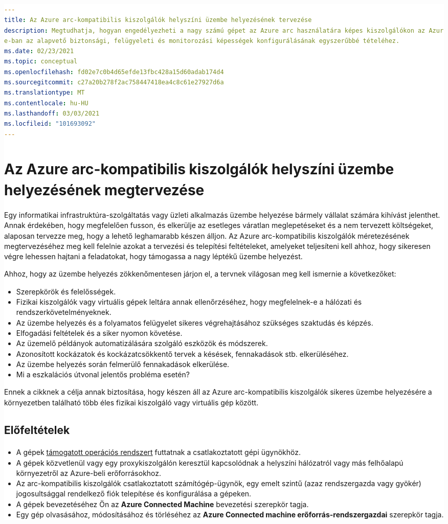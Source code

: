 ```yaml
---
title: Az Azure arc-kompatibilis kiszolgálók helyszíni üzembe helyezésének tervezése
description: Megtudhatja, hogyan engedélyezheti a nagy számú gépet az Azure arc használatára képes kiszolgálókon az Azure-ban az alapvető biztonsági, felügyeleti és monitorozási képességek konfigurálásának egyszerűbbé tételéhez.
ms.date: 02/23/2021
ms.topic: conceptual
ms.openlocfilehash: fd02e7c0b4d65efde13fbc428a15d60adab174d4
ms.sourcegitcommit: c27a20b278f2ac758447418ea4c8c61e27927d6a
ms.translationtype: MT
ms.contentlocale: hu-HU
ms.lasthandoff: 03/03/2021
ms.locfileid: "101693092"
---
```

# <a name="planing-for-an-at-scale-deployment-of-azure-arc-enabled-servers"></a>Az Azure arc-kompatibilis kiszolgálók helyszíni üzembe helyezésének megtervezése

Egy informatikai infrastruktúra-szolgáltatás vagy üzleti alkalmazás üzembe helyezése bármely vállalat számára kihívást jelenthet. Annak érdekében, hogy megfelelően fusson, és elkerülje az esetleges váratlan meglepetéseket és a nem tervezett költségeket, alaposan tervezze meg, hogy a lehető leghamarabb készen álljon. Az Azure arc-kompatibilis kiszolgálók méretezésének megtervezéséhez meg kell felelnie azokat a tervezési és telepítési feltételeket, amelyeket teljesíteni kell ahhoz, hogy sikeresen végre lehessen hajtani a feladatokat, hogy támogassa a nagy léptékű üzembe helyezést.

Ahhoz, hogy az üzembe helyezés zökkenőmentesen járjon el, a tervnek világosan meg kell ismernie a következőket:

* Szerepkörök és felelősségek.
* Fizikai kiszolgálók vagy virtuális gépek leltára annak ellenőrzéséhez, hogy megfelelnek-e a hálózati és rendszerkövetelményeknek.
* Az üzembe helyezés és a folyamatos felügyelet sikeres végrehajtásához szükséges szaktudás és képzés.
* Elfogadási feltételek és a siker nyomon követése.
* Az üzemelő példányok automatizálására szolgáló eszközök és módszerek.
* Azonosított kockázatok és kockázatcsökkentő tervek a késések, fennakadások stb. elkerüléséhez.
* Az üzembe helyezés során felmerülő fennakadások elkerülése.
* Mi a eszkalációs útvonal jelentős probléma esetén?

Ennek a cikknek a célja annak biztosítása, hogy készen áll az Azure arc-kompatibilis kiszolgálók sikeres üzembe helyezésére a környezetben található több éles fizikai kiszolgáló vagy virtuális gép között.

## <a name="prerequisites"></a>Előfeltételek

* A gépek [támogatott operációs rendszert](agent-overview.md#supported-operating-systems) futtatnak a csatlakoztatott gépi ügynökhöz.
* A gépek közvetlenül vagy egy proxykiszolgálón keresztül kapcsolódnak a helyszíni hálózatról vagy más felhőalapú környezetről az Azure-beli erőforrásokhoz.
* Az arc-kompatibilis kiszolgálók csatlakoztatott számítógép-ügynök, egy emelt szintű (azaz rendszergazda vagy gyökér) jogosultsággal rendelkező fiók telepítése és konfigurálása a gépeken.
* A gépek bevezetéséhez Ön az **Azure Connected Machine** bevezetési szerepkör tagja.
* Egy gép olvasásához, módosításához és törléséhez az **Azure Connected machine erőforrás-rendszergazdai** szerepkör tagja.
